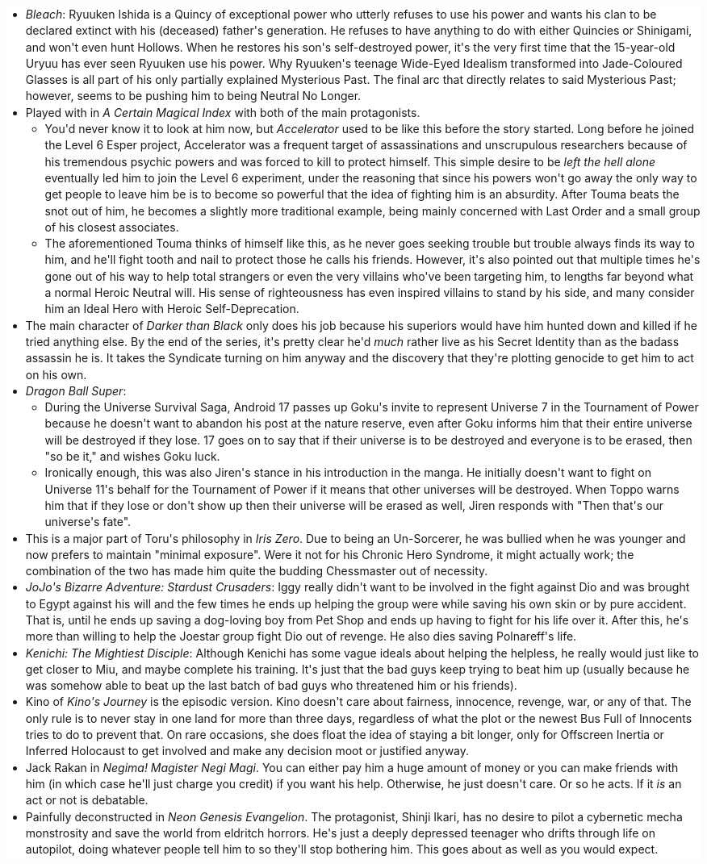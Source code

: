 -   _Bleach_: Ryuuken Ishida is a Quincy of exceptional power who utterly refuses to use his power and wants his clan to be declared extinct with his (deceased) father's generation. He refuses to have anything to do with either Quincies or Shinigami, and won't even hunt Hollows. When he restores his son's self-destroyed power, it's the very first time that the 15-year-old Uryuu has ever seen Ryuuken use his power. Why Ryuuken's teenage Wide-Eyed Idealism transformed into Jade-Coloured Glasses is all part of his only partially explained Mysterious Past. The final arc that directly relates to said Mysterious Past; however, seems to be pushing him to being Neutral No Longer.
-   Played with in _A Certain Magical Index_ with both of the main protagonists.
    -   You'd never know it to look at him now, but _Accelerator_ used to be like this before the story started. Long before he joined the Level 6 Esper project, Accelerator was a frequent target of assassinations and unscrupulous researchers because of his tremendous psychic powers and was forced to kill to protect himself. This simple desire to be _left the hell alone_ eventually led him to join the Level 6 experiment, under the reasoning that since his powers won't go away the only way to get people to leave him be is to become so powerful that the idea of fighting him is an absurdity. After Touma beats the snot out of him, he becomes a slightly more traditional example, being mainly concerned with Last Order and a small group of his closest associates.
    -   The aforementioned Touma thinks of himself like this, as he never goes seeking trouble but trouble always finds its way to him, and he'll fight tooth and nail to protect those he calls his friends. However, it's also pointed out that multiple times he's gone out of his way to help total strangers or even the very villains who've been targeting him, to lengths far beyond what a normal Heroic Neutral will. His sense of righteousness has even inspired villains to stand by his side, and many consider him an Ideal Hero with Heroic Self-Deprecation.
-   The main character of _Darker than Black_ only does his job because his superiors would have him hunted down and killed if he tried anything else. By the end of the series, it's pretty clear he'd _much_ rather live as his Secret Identity than as the badass assassin he is. It takes the Syndicate turning on him anyway and the discovery that they're plotting genocide to get him to act on his own.
-   _Dragon Ball Super_:
    -   During the Universe Survival Saga, Android 17 passes up Goku's invite to represent Universe 7 in the Tournament of Power because he doesn't want to abandon his post at the nature reserve, even after Goku informs him that their entire universe will be destroyed if they lose. 17 goes on to say that if their universe is to be destroyed and everyone is to be erased, then "so be it," and wishes Goku luck.
    -   Ironically enough, this was also Jiren's stance in his introduction in the manga. He initially doesn't want to fight on Universe 11's behalf for the Tournament of Power if it means that other universes will be destroyed. When Toppo warns him that if they lose or don't show up then their universe will be erased as well, Jiren responds with "Then that's our universe's fate".
-   This is a major part of Toru's philosophy in _Iris Zero_. Due to being an Un-Sorcerer, he was bullied when he was younger and now prefers to maintain "minimal exposure". Were it not for his Chronic Hero Syndrome, it might actually work; the combination of the two has made him quite the budding Chessmaster out of necessity.
-   _JoJo's Bizarre Adventure: Stardust Crusaders_: Iggy really didn't want to be involved in the fight against Dio and was brought to Egypt against his will and the few times he ends up helping the group were while saving his own skin or by pure accident. That is, until he ends up saving a dog-loving boy from Pet Shop and ends up having to fight for his life over it. After this, he's more than willing to help the Joestar group fight Dio out of revenge. He also dies saving Polnareff's life.
-   _Kenichi: The Mightiest Disciple_: Although Kenichi has some vague ideals about helping the helpless, he really would just like to get closer to Miu, and maybe complete his training. It's just that the bad guys keep trying to beat him up (usually because he was somehow able to beat up the last batch of bad guys who threatened him or his friends).
-   Kino of _Kino's Journey_ is the episodic version. Kino doesn't care about fairness, innocence, revenge, war, or any of that. The only rule is to never stay in one land for more than three days, regardless of what the plot or the newest Bus Full of Innocents tries to do to prevent that. On rare occasions, she does float the idea of staying a bit longer, only for Offscreen Inertia or Inferred Holocaust to get involved and make any decision moot or justified anyway.
-   Jack Rakan in _Negima! Magister Negi Magi_. You can either pay him a huge amount of money or you can make friends with him (in which case he'll just charge you credit) if you want his help. Otherwise, he just doesn't care. Or so he acts. If it _is_ an act or not is debatable.
-   Painfully deconstructed in _Neon Genesis Evangelion_. The protagonist, Shinji Ikari, has no desire to pilot a cybernetic mecha monstrosity and save the world from eldritch horrors. He's just a deeply depressed teenager who drifts through life on autopilot, doing whatever people tell him to so they'll stop bothering him. This goes about as well as you would expect.
